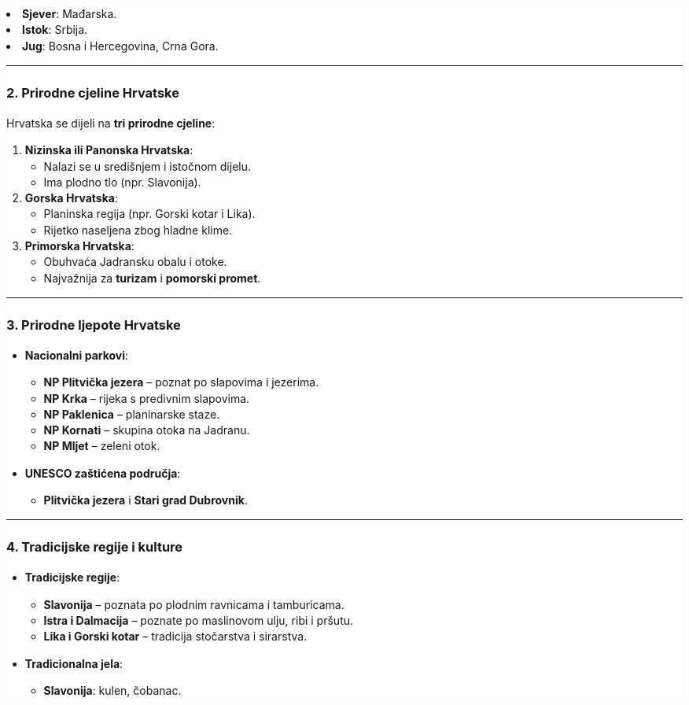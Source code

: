 <li><strong>Sjever</strong>: Mađarska.</li>
<li><strong>Istok</strong>: Srbija.</li>
<li><strong>Jug</strong>: Bosna i Hercegovina, Crna Gora.</li>
</ul>
</li>
</ul>
<hr>
<h3 id="prirodne-cjeline-hrvatske"><strong>2. Prirodne cjeline Hrvatske</strong></h3>
<p>Hrvatska se dijeli na <strong>tri prirodne cjeline</strong>:</p>
<ol>
<li><strong>Nizinska ili Panonska Hrvatska</strong>:
<ul>
<li>Nalazi se u središnjem i istočnom dijelu.</li>
<li>Ima plodno tlo (npr. Slavonija).</li>
</ul>
</li>
<li><strong>Gorska Hrvatska</strong>:
<ul>
<li>Planinska regija (npr. Gorski kotar i Lika).</li>
<li>Rijetko naseljena zbog hladne klime.</li>
</ul>
</li>
<li><strong>Primorska Hrvatska</strong>:
<ul>
<li>Obuhvaća Jadransku obalu i otoke.</li>
<li>Najvažnija za <strong>turizam</strong> i <strong>pomorski promet</strong>.</li>
</ul>
</li>
</ol>
<hr>
<h3 id="prirodne-ljepote-hrvatske"><strong>3. Prirodne ljepote Hrvatske</strong></h3>
<ul>
<li>
<p><strong>Nacionalni parkovi</strong>:</p>
<ul>
<li><strong>NP Plitvička jezera</strong> – poznat po slapovima i jezerima.</li>
<li><strong>NP Krka</strong> – rijeka s predivnim slapovima.</li>
<li><strong>NP Paklenica</strong> – planinarske staze.</li>
<li><strong>NP Kornati</strong> – skupina otoka na Jadranu.</li>
<li><strong>NP Mljet</strong> – zeleni otok.</li>
</ul>
</li>
<li>
<p><strong>UNESCO zaštićena područja</strong>:</p>
<ul>
<li><strong>Plitvička jezera</strong> i <strong>Stari grad Dubrovnik</strong>.</li>
</ul>
</li>
</ul>
<hr>
<h3 id="tradicijske-regije-i-kulture"><strong>4. Tradicijske regije i kulture</strong></h3>
<ul>
<li>
<p><strong>Tradicijske regije</strong>:</p>
<ul>
<li><strong>Slavonija</strong> – poznata po plodnim ravnicama i tamburicama.</li>
<li><strong>Istra i Dalmacija</strong> – poznate po maslinovom ulju, ribi i pršutu.</li>
<li><strong>Lika i Gorski kotar</strong> – tradicija stočarstva i sirarstva.</li>
</ul>
</li>
<li>
<p><strong>Tradicionalna jela</strong>:</p>
<ul>
<li><strong>Slavonija</strong>: kulen, čobanac.</li>